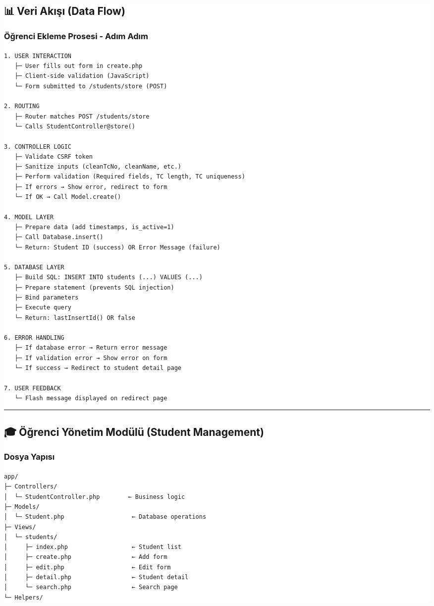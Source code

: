 
## 📊 Veri Akışı (Data Flow)

### **Öğrenci Ekleme Prosesi - Adım Adım**

```
1. USER INTERACTION
   ├─ User fills out form in create.php
   ├─ Client-side validation (JavaScript)
   └─ Form submitted to /students/store (POST)

2. ROUTING
   ├─ Router matches POST /students/store
   └─ Calls StudentController@store()

3. CONTROLLER LOGIC
   ├─ Validate CSRF token
   ├─ Sanitize inputs (cleanTcNo, cleanName, etc.)
   ├─ Perform validation (Required fields, TC length, TC uniqueness)
   ├─ If errors → Show error, redirect to form
   └─ If OK → Call Model.create()

4. MODEL LAYER
   ├─ Prepare data (add timestamps, is_active=1)
   ├─ Call Database.insert()
   └─ Return: Student ID (success) OR Error Message (failure)

5. DATABASE LAYER
   ├─ Build SQL: INSERT INTO students (...) VALUES (...)
   ├─ Prepare statement (prevents SQL injection)
   ├─ Bind parameters
   ├─ Execute query
   └─ Return: lastInsertId() OR false

6. ERROR HANDLING
   ├─ If database error → Return error message
   ├─ If validation error → Show error on form
   └─ If success → Redirect to student detail page

7. USER FEEDBACK
   └─ Flash message displayed on redirect page
```

---

## 🎓 Öğrenci Yönetim Modülü (Student Management)

### **Dosya Yapısı**

```
app/
├─ Controllers/
│  └─ StudentController.php        ← Business logic
├─ Models/
│  └─ Student.php                   ← Database operations
├─ Views/
│  └─ students/
│     ├─ index.php                  ← Student list
│     ├─ create.php                 ← Add form
│     ├─ edit.php                   ← Edit form
│     ├─ detail.php                 ← Student detail
│     └─ search.php                 ← Search page
└─ Helpers/
```